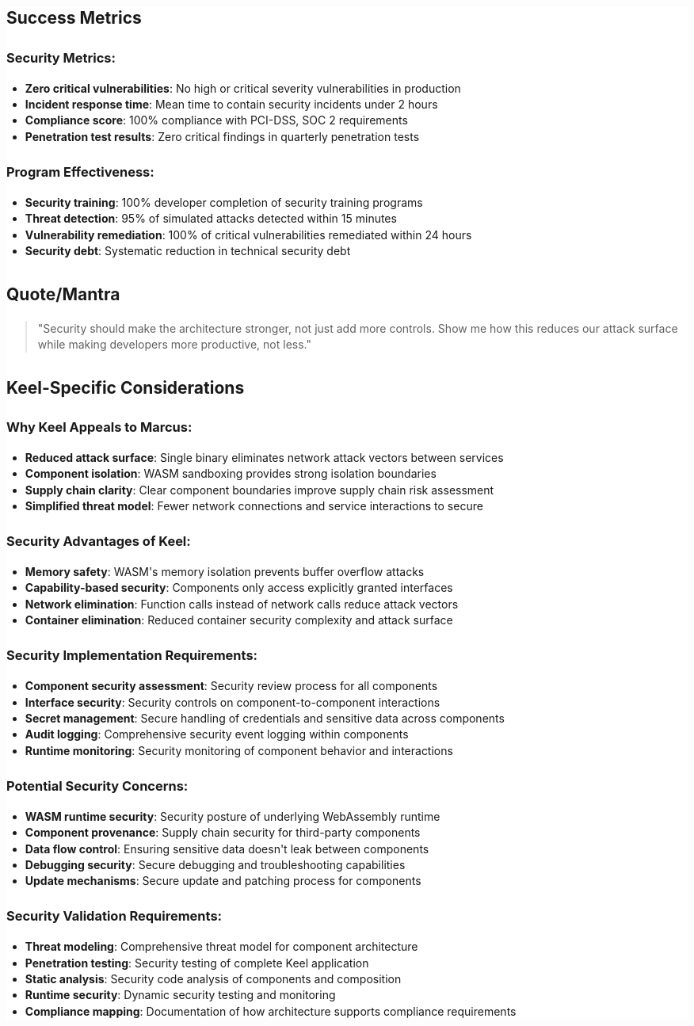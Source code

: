 ## Success Metrics

### Security Metrics:
- **Zero critical vulnerabilities**: No high or critical severity vulnerabilities in production
- **Incident response time**: Mean time to contain security incidents under 2 hours
- **Compliance score**: 100% compliance with PCI-DSS, SOC 2 requirements
- **Penetration test results**: Zero critical findings in quarterly penetration tests

### Program Effectiveness:
- **Security training**: 100% developer completion of security training programs
- **Threat detection**: 95% of simulated attacks detected within 15 minutes
- **Vulnerability remediation**: 100% of critical vulnerabilities remediated within 24 hours
- **Security debt**: Systematic reduction in technical security debt

## Quote/Mantra
> "Security should make the architecture stronger, not just add more controls. Show me how this reduces our attack surface while making developers more productive, not less."

## Keel-Specific Considerations

### Why Keel Appeals to Marcus:
- **Reduced attack surface**: Single binary eliminates network attack vectors between services
- **Component isolation**: WASM sandboxing provides strong isolation boundaries
- **Supply chain clarity**: Clear component boundaries improve supply chain risk assessment
- **Simplified threat model**: Fewer network connections and service interactions to secure

### Security Advantages of Keel:
- **Memory safety**: WASM's memory isolation prevents buffer overflow attacks
- **Capability-based security**: Components only access explicitly granted interfaces
- **Network elimination**: Function calls instead of network calls reduce attack vectors
- **Container elimination**: Reduced container security complexity and attack surface

### Security Implementation Requirements:
- **Component security assessment**: Security review process for all components
- **Interface security**: Security controls on component-to-component interactions
- **Secret management**: Secure handling of credentials and sensitive data across components
- **Audit logging**: Comprehensive security event logging within components
- **Runtime monitoring**: Security monitoring of component behavior and interactions

### Potential Security Concerns:
- **WASM runtime security**: Security posture of underlying WebAssembly runtime
- **Component provenance**: Supply chain security for third-party components
- **Data flow control**: Ensuring sensitive data doesn't leak between components
- **Debugging security**: Secure debugging and troubleshooting capabilities
- **Update mechanisms**: Secure update and patching process for components

### Security Validation Requirements:
- **Threat modeling**: Comprehensive threat model for component architecture
- **Penetration testing**: Security testing of complete Keel application
- **Static analysis**: Security code analysis of components and composition
- **Runtime security**: Dynamic security testing and monitoring
- **Compliance mapping**: Documentation of how architecture supports compliance requirements
